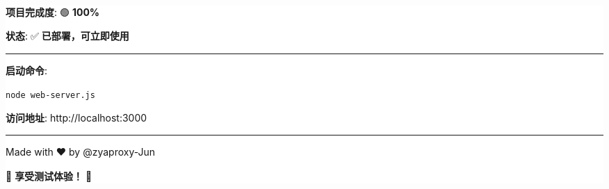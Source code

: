 **项目完成度**: 🟢 **100%**

**状态**: ✅ **已部署，可立即使用**

---

**启动命令**:
```bash
node web-server.js
```

**访问地址**: http://localhost:3000

---

Made with ❤️ by @zyaproxy-Jun

🔮 **享受测试体验！** 🔮

</div>
